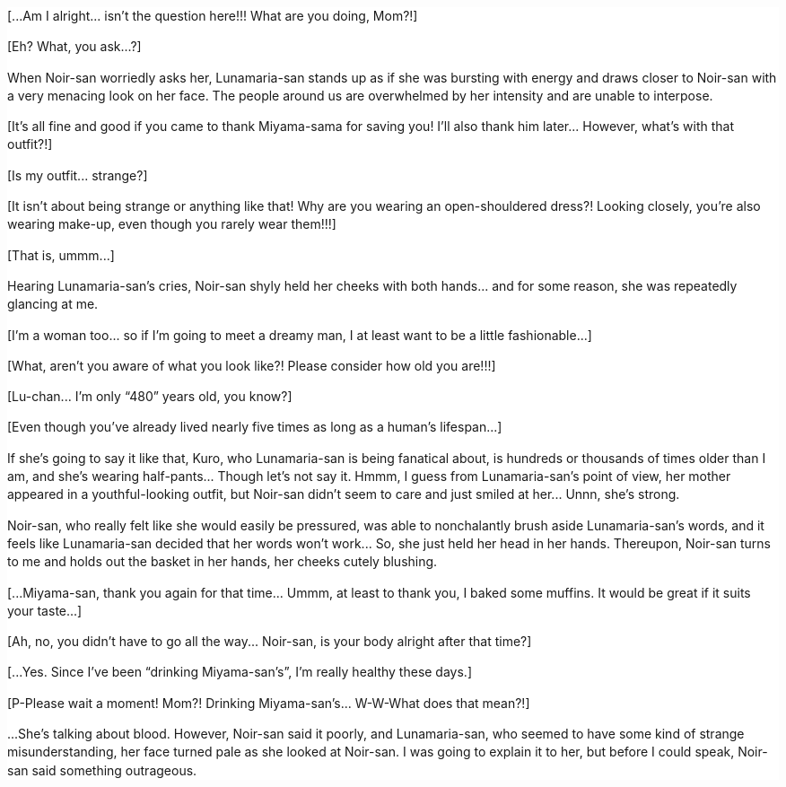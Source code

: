 [...Am I alright... isn’t the question here!!! What are you doing, Mom?!]

[Eh? What, you ask...?]

When Noir-san worriedly asks her, Lunamaria-san stands up as if she was bursting
with energy and draws closer to Noir-san with a very menacing look on her face.
The people around us are overwhelmed by her intensity and are unable to
interpose.

[It’s all fine and good if you came to thank Miyama-sama for saving you! I’ll
also thank him later... However, what’s with that outfit?!]

[Is my outfit... strange?]

[It isn’t about being strange or anything like that! Why are you wearing an
open-shouldered dress?! Looking closely, you’re also wearing make-up, even
though you rarely wear them!!!]

[That is, ummm...]

Hearing Lunamaria-san’s cries, Noir-san shyly held her cheeks with both hands...
and for some reason, she was repeatedly glancing at me.

[I’m a woman too... so if I’m going to meet a dreamy man, I at least want to be
a little fashionable...]

[What, aren’t you aware of what you look like?! Please consider how old you
are!!!]

[Lu-chan... I’m only “480” years old, you know?]

[Even though you’ve already lived nearly five times as long as a human’s
lifespan...]

If she’s going to say it like that, Kuro, who Lunamaria-san is being fanatical
about, is hundreds or thousands of times older than I am, and she’s wearing
half-pants... Though let’s not say it. Hmmm, I guess from Lunamaria-san’s point
of view, her mother appeared in a youthful-looking outfit, but Noir-san didn’t
seem to care and just smiled at her... Unnn, she’s strong.

Noir-san, who really felt like she would easily be pressured, was able to
nonchalantly brush aside Lunamaria-san’s words, and it feels like Lunamaria-san
decided that her words won’t work... So, she just held her head in her hands.
Thereupon, Noir-san turns to me and holds out the basket in her hands, her
cheeks cutely blushing.

[...Miyama-san, thank you again for that time... Ummm, at least to thank you, I
baked some muffins. It would be great if it suits your taste...]

[Ah, no, you didn’t have to go all the way... Noir-san, is your body alright
after that time?]

[...Yes. Since I’ve been “drinking Miyama-san’s”, I’m really healthy these
days.]

[P-Please wait a moment! Mom?! Drinking Miyama-san’s... W-W-What does that
mean?!]

...She’s talking about blood. However, Noir-san said it poorly, and
Lunamaria-san, who seemed to have some kind of strange misunderstanding, her
face turned pale as she looked at Noir-san. I was going to explain it to her,
but before I could speak, Noir-san said something outrageous.
